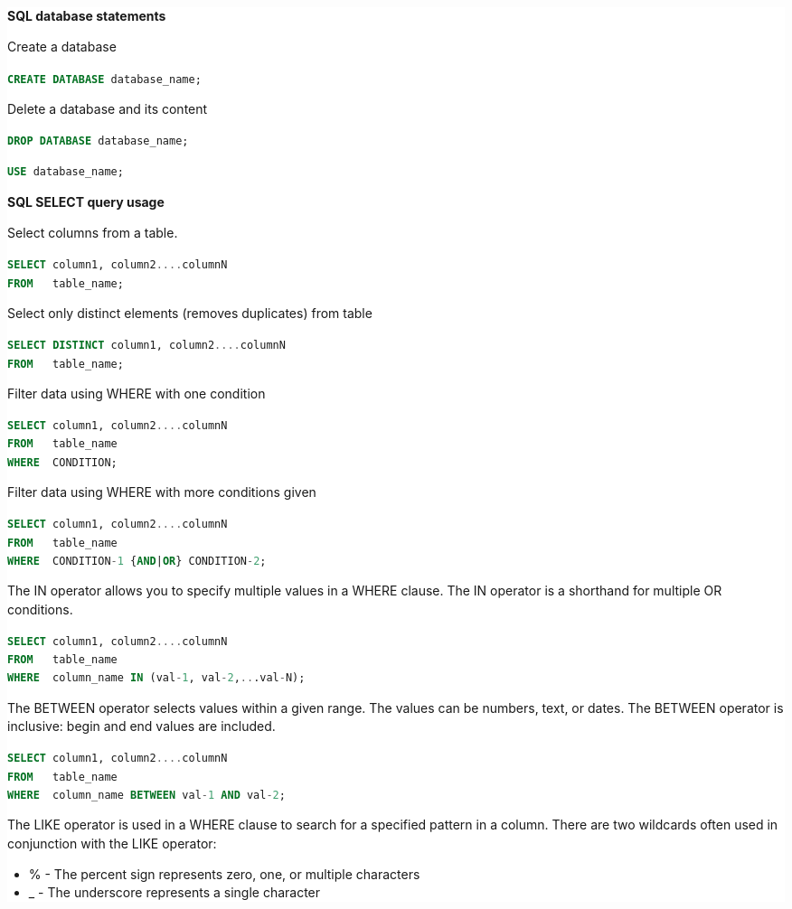 **SQL database statements**

Create a database
```SQL
CREATE DATABASE database_name;
```
Delete a database and its content
```SQL
DROP DATABASE database_name;
```
```SQL
USE database_name;
```

**SQL SELECT query usage**

Select columns from a table.
```SQL
SELECT column1, column2....columnN
FROM   table_name;
```
Select only distinct elements (removes duplicates) from table
```SQL
SELECT DISTINCT column1, column2....columnN
FROM   table_name;
```
Filter data using WHERE with one condition
```SQL
SELECT column1, column2....columnN
FROM   table_name
WHERE  CONDITION;
```
Filter data using WHERE with more conditions given
```SQL
SELECT column1, column2....columnN
FROM   table_name
WHERE  CONDITION-1 {AND|OR} CONDITION-2;
```
The IN operator allows you to specify multiple values in a WHERE clause.
The IN operator is a shorthand for multiple OR conditions.
```SQL
SELECT column1, column2....columnN
FROM   table_name
WHERE  column_name IN (val-1, val-2,...val-N);
```
The BETWEEN operator selects values within a given range. The values can be numbers, text, or dates. The BETWEEN operator is inclusive: begin and end values are included.
```SQL
SELECT column1, column2....columnN
FROM   table_name
WHERE  column_name BETWEEN val-1 AND val-2;
```
The LIKE operator is used in a WHERE clause to search for a specified pattern in a column.
There are two wildcards often used in conjunction with the LIKE operator:
- % - The percent sign represents zero, one, or multiple characters
- _ - The underscore represents a single character
